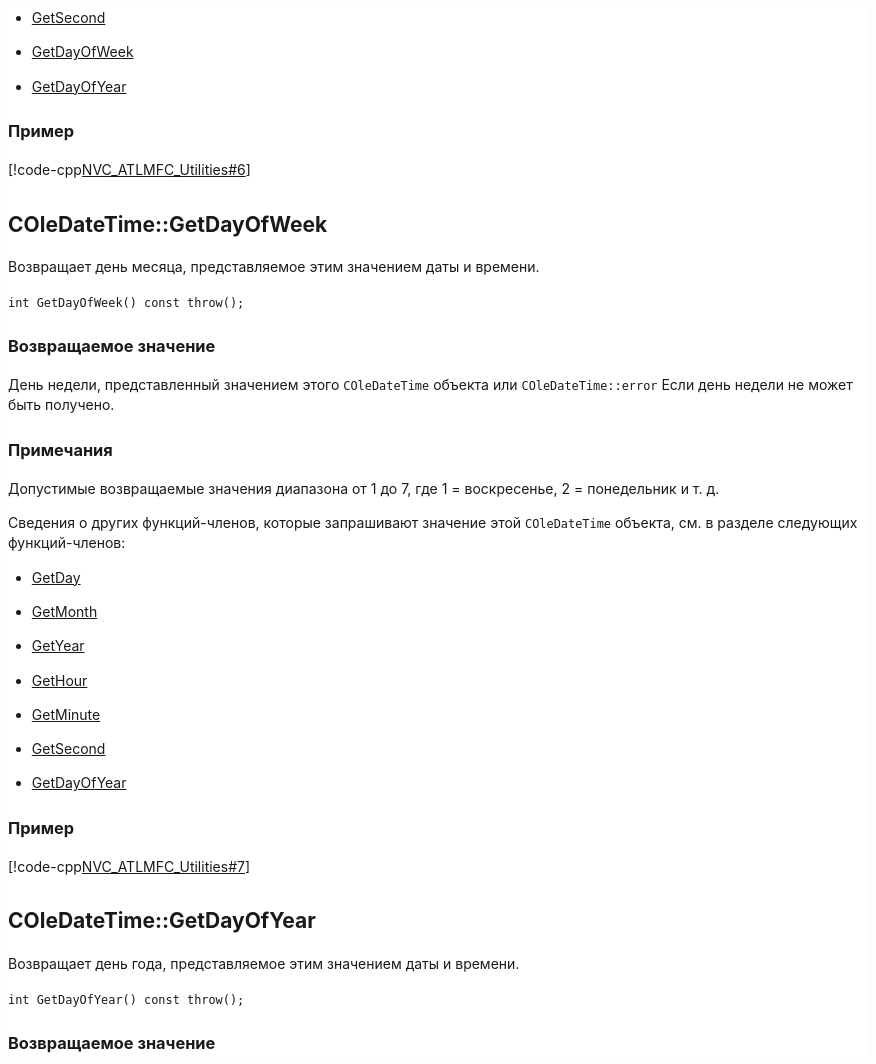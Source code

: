 - [GetSecond](#getsecond)

- [GetDayOfWeek](#getdayofweek)

- [GetDayOfYear](#getdayofyear)

### <a name="example"></a>Пример

[!code-cpp[NVC_ATLMFC_Utilities#6](../../atl-mfc-shared/codesnippet/cpp/coledatetime-class_8.cpp)]

##  <a name="getdayofweek"></a>  COleDateTime::GetDayOfWeek

Возвращает день месяца, представляемое этим значением даты и времени.

```
int GetDayOfWeek() const throw();
```

### <a name="return-value"></a>Возвращаемое значение

День недели, представленный значением этого `COleDateTime` объекта или `COleDateTime::error` Если день недели не может быть получено.

### <a name="remarks"></a>Примечания

Допустимые возвращаемые значения диапазона от 1 до 7, где 1 = воскресенье, 2 = понедельник и т. д.

Сведения о других функций-членов, которые запрашивают значение этой `COleDateTime` объекта, см. в разделе следующих функций-членов:

- [GetDay](#getday)

- [GetMonth](#getmonth)

- [GetYear](#getyear)

- [GetHour](#gethour)

- [GetMinute](#getminute)

- [GetSecond](#getsecond)

- [GetDayOfYear](#getdayofyear)

### <a name="example"></a>Пример

[!code-cpp[NVC_ATLMFC_Utilities#7](../../atl-mfc-shared/codesnippet/cpp/coledatetime-class_9.cpp)]

##  <a name="getdayofyear"></a>  COleDateTime::GetDayOfYear

Возвращает день года, представляемое этим значением даты и времени.

```
int GetDayOfYear() const throw();
```

### <a name="return-value"></a>Возвращаемое значение
